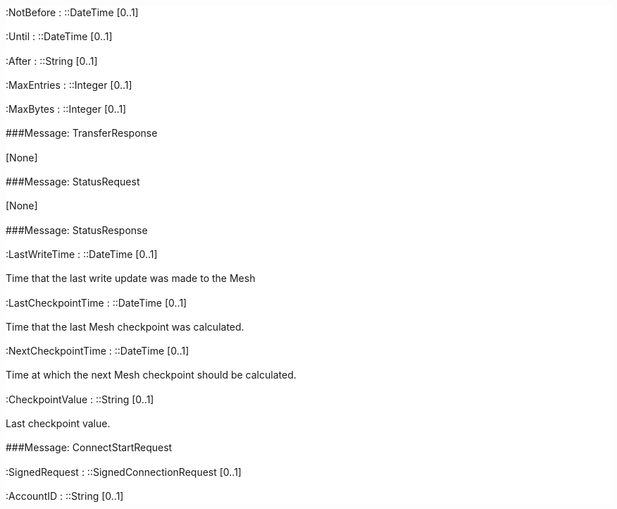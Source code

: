 
:NotBefore :
::DateTime [0..1]   


:Until :
::DateTime [0..1]   


:After :
::String [0..1]   


:MaxEntries :
::Integer [0..1]   


:MaxBytes :
::Integer [0..1]   


###Message: TransferResponse

[None]

###Message: StatusRequest

[None]

###Message: StatusResponse


:LastWriteTime :
::DateTime [0..1]   

Time that the last write update was made to the Mesh

:LastCheckpointTime :
::DateTime [0..1]   

Time that the last Mesh checkpoint was calculated.

:NextCheckpointTime :
::DateTime [0..1]   

Time at which the next Mesh checkpoint should be calculated.

:CheckpointValue :
::String [0..1]   

Last checkpoint value.

###Message: ConnectStartRequest




:SignedRequest :
::SignedConnectionRequest [0..1]   



:AccountID :
::String [0..1]   

